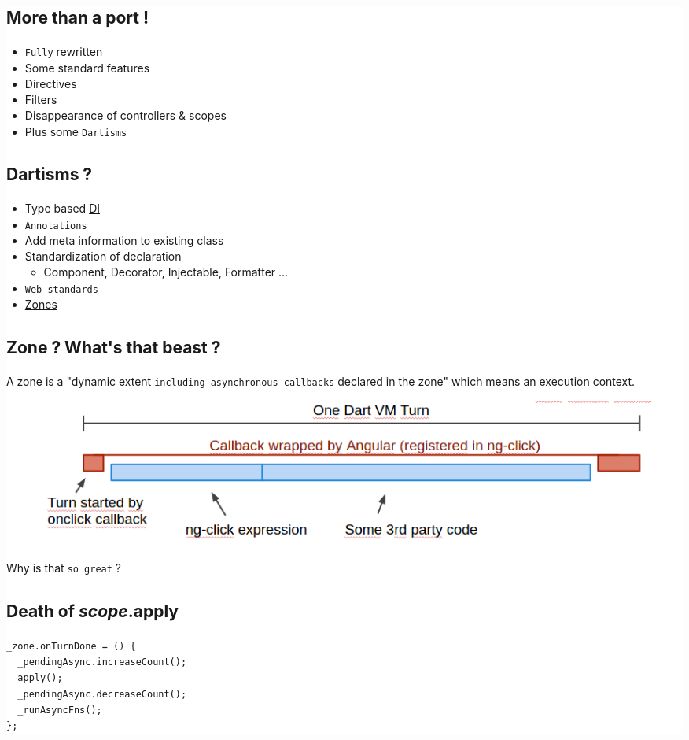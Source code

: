 
## More than a port !

* `Fully` rewritten
* Some standard features
 * Directives
 * Filters
* Disappearance of controllers & scopes
* Plus some `Dartisms`


## Dartisms ?

* Type based [DI](http://www.youtube.com/watch?v=_OGGsf1ZXMs)
* `Annotations`
 * Add meta information to existing class
 * Standardization of declaration
   * Component, Decorator, Injectable, Formatter ...
* `Web standards`
* [Zones](http://www.youtube.com/watch?v=3IqtmUscE_U)


## Zone ? What's that beast ?

A zone is a "dynamic extent `including asynchronous callbacks` declared in the zone" which means an execution context.
<figure>
  <a href="http://www.youtube.com/watch?v=RqKUTGB-CxA"><img src="img/zones.png"/></a>
  
</figure>

Why is that `so great` ?


## Death of $scope.$apply
```
_zone.onTurnDone = () {
  _pendingAsync.increaseCount();
  apply();
  _pendingAsync.decreaseCount();
  _runAsyncFns();
};
```
